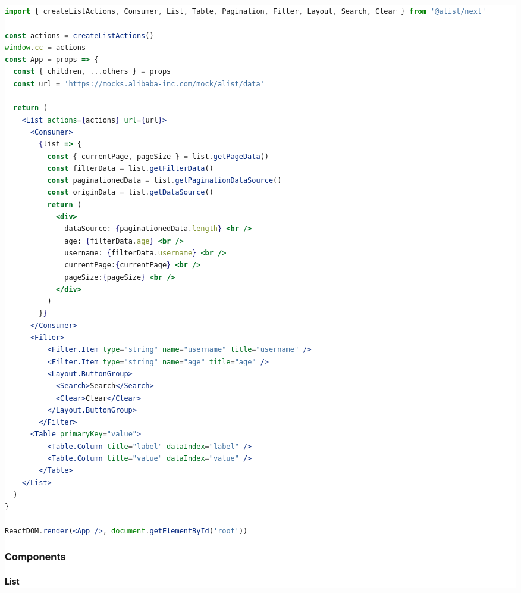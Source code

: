 ```jsx
import { createListActions, Consumer, List, Table, Pagination, Filter, Layout, Search, Clear } from '@alist/next'

const actions = createListActions()
window.cc = actions
const App = props => {
  const { children, ...others } = props
  const url = 'https://mocks.alibaba-inc.com/mock/alist/data'

  return (
    <List actions={actions} url={url}>
      <Consumer>
        {list => {
          const { currentPage, pageSize } = list.getPageData()
          const filterData = list.getFilterData()
          const paginationedData = list.getPaginationDataSource()
          const originData = list.getDataSource()
          return (
            <div>
              dataSource: {paginationedData.length} <br />
              age: {filterData.age} <br />
              username: {filterData.username} <br />
              currentPage:{currentPage} <br />
              pageSize:{pageSize} <br />
            </div>
          )
        }}
      </Consumer>
      <Filter>
          <Filter.Item type="string" name="username" title="username" />
          <Filter.Item type="string" name="age" title="age" />
          <Layout.ButtonGroup>
            <Search>Search</Search>
            <Clear>Clear</Clear>
          </Layout.ButtonGroup>
        </Filter>
      <Table primaryKey="value">
          <Table.Column title="label" dataIndex="label" />
          <Table.Column title="value" dataIndex="value" />
        </Table>
    </List>
  )
}

ReactDOM.render(<App />, document.getElementById('root'))
```

### Components

#### List
